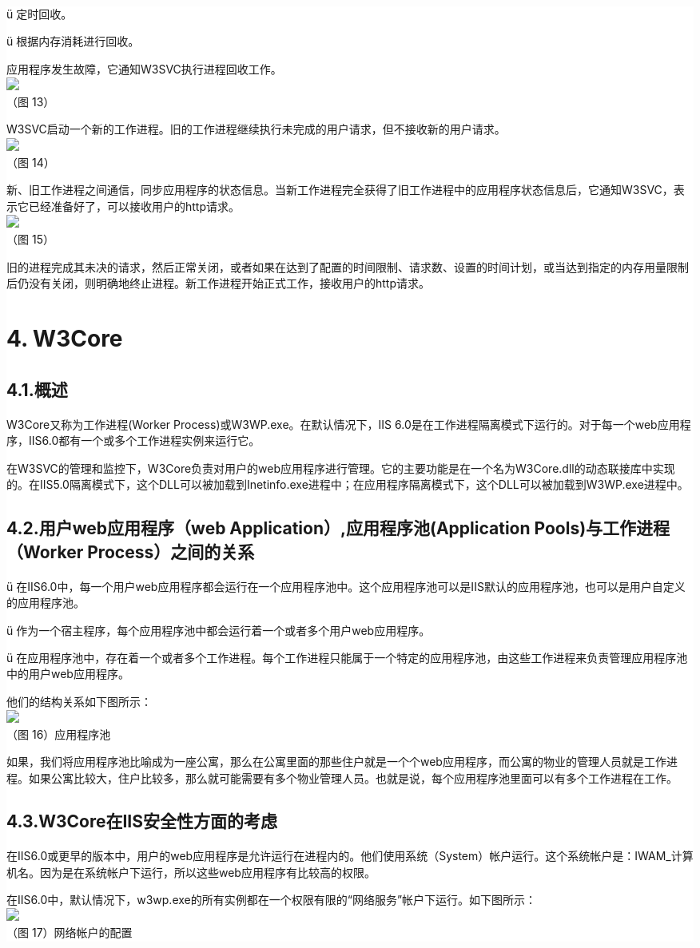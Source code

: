 ü       定时回收。

ü       根据内存消耗进行回收。

应用程序发生故障，它通知W3SVC执行进程回收工作。  
![](a17c725a080993600cef8379636c4ac9-20220205105811-rl619rp.jpg)  
                （图 13）

W3SVC启动一个新的工作进程。旧的工作进程继续执行未完成的用户请求，但不接收新的用户请求。  
      ![](771dae83b54829e069f4811d30f91bae-20220205105811-wlpg9w5.jpg)  
                    （图 14）

新、旧工作进程之间通信，同步应用程序的状态信息。当新工作进程完全获得了旧工作进程中的应用程序状态信息后，它通知W3SVC，表示它已经准备好了，可以接收用户的http请求。  
    ![](d150fdd1ea29cc1238571bb036d1f850-20220205105811-zr45hc4.jpg)  
               （图 15）

旧的进程完成其未决的请求，然后正常关闭，或者如果在达到了配置的时间限制、请求数、设置的时间计划，或当达到指定的内存用量限制后仍没有关闭，则明确地终止进程。新工作进程开始正式工作，接收用户的http请求。

# 4.   W3Core

## 4.1.概述

W3Core又称为工作进程(Worker Process)或W3WP.exe。在默认情况下，IIS 6.0是在工作进程隔离模式下运行的。对于每一个web应用程序，IIS6.0都有一个或多个工作进程实例来运行它。

在W3SVC的管理和监控下，W3Core负责对用户的web应用程序进行管理。它的主要功能是在一个名为W3Core.dll的动态联接库中实现的。在IIS5.0隔离模式下，这个DLL可以被加载到Inetinfo.exe进程中；在应用程序隔离模式下，这个DLL可以被加载到W3WP.exe进程中。

## 4.2.用户web应用程序（web Application）,应用程序池(Application Pools)与工作进程（Worker Process）之间的关系

ü      在IIS6.0中，每一个用户web应用程序都会运行在一个应用程序池中。这个应用程序池可以是IIS默认的应用程序池，也可以是用户自定义的应用程序池。

ü      作为一个宿主程序，每个应用程序池中都会运行着一个或者多个用户web应用程序。

ü      在应用程序池中，存在着一个或者多个工作进程。每个工作进程只能属于一个特定的应用程序池，由这些工作进程来负责管理应用程序池中的用户web应用程序。

他们的结构关系如下图所示：  
      ![](b82d0dfeeb64eba4b68b76c6e624a450-20220205105811-c8pt8qr.jpg)  
           （图 16）应用程序池

如果，我们将应用程序池比喻成为一座公寓，那么在公寓里面的那些住户就是一个个web应用程序，而公寓的物业的管理人员就是工作进程。如果公寓比较大，住户比较多，那么就可能需要有多个物业管理人员。也就是说，每个应用程序池里面可以有多个工作进程在工作。

## 4.3.W3Core在IIS安全性方面的考虑

在IIS6.0或更早的版本中，用户的web应用程序是允许运行在进程内的。他们使用系统（System）帐户运行。这个系统帐户是：IWAM_计算机名。因为是在系统帐户下运行，所以这些web应用程序有比较高的权限。

在IIS6.0中，默认情况下，w3wp.exe的所有实例都在一个权限有限的“网络服务”帐户下运行。如下图所示：  
      ![](72fa820eda07800fd120098bb18351e1-20220205105811-yflah03.jpg)  
                （图 17）网络帐户的配置
